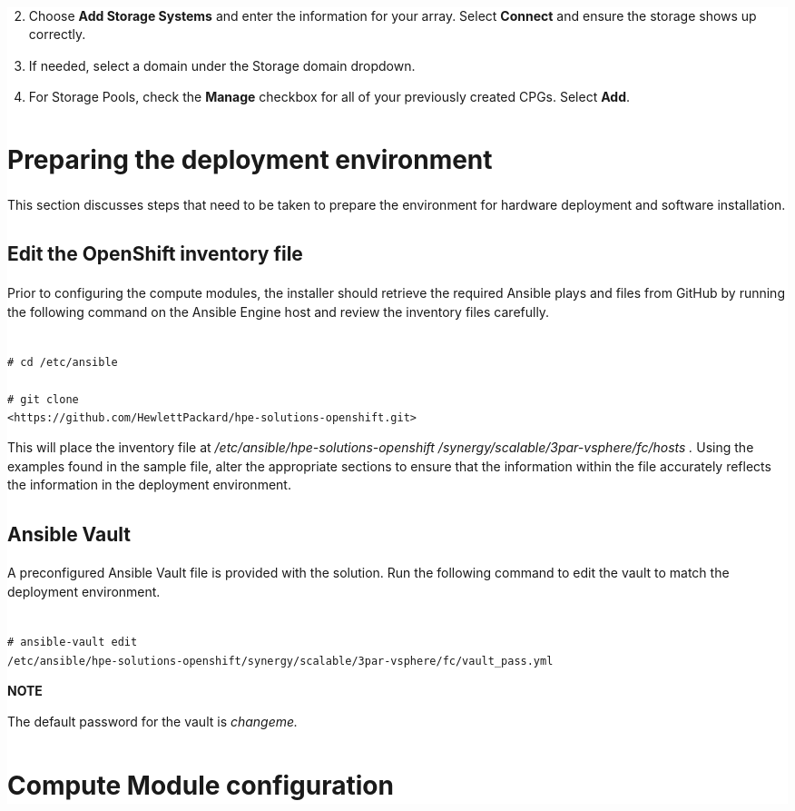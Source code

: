 2) Choose **Add Storage Systems** and enter the information for your
array. Select **Connect** and ensure the storage shows up correctly.

3) If needed, select a domain under the Storage domain dropdown.

4) For Storage Pools, check the **Manage** checkbox for all of your
previously created CPGs. Select **Add**.

# Preparing the deployment environment

This section discusses steps that need to be taken to prepare the
environment for hardware deployment and software installation.

## Edit the OpenShift inventory file

Prior to configuring the compute modules, the installer should retrieve
the required Ansible plays and files from GitHub by running the
following command on the Ansible Engine host and review the inventory
files carefully.

```

# cd /etc/ansible

# git clone
<https://github.com/HewlettPackard/hpe-solutions-openshift.git>

```

This will place the inventory file at
*/etc/ansible/hpe-solutions-openshift
/synergy/scalable/3par-vsphere/fc/hosts* *.* Using the examples found in
the sample file, alter the appropriate sections to ensure that the
information within the file accurately reflects the information in the
deployment environment.

## Ansible Vault

A preconfigured Ansible Vault file is provided with the solution. Run
the following command to edit the vault to match the deployment
environment.

```

# ansible-vault edit
/etc/ansible/hpe-solutions-openshift/synergy/scalable/3par-vsphere/fc/vault_pass.yml

```

**NOTE**

The default password for the vault is *changeme.*

# Compute Module configuration
